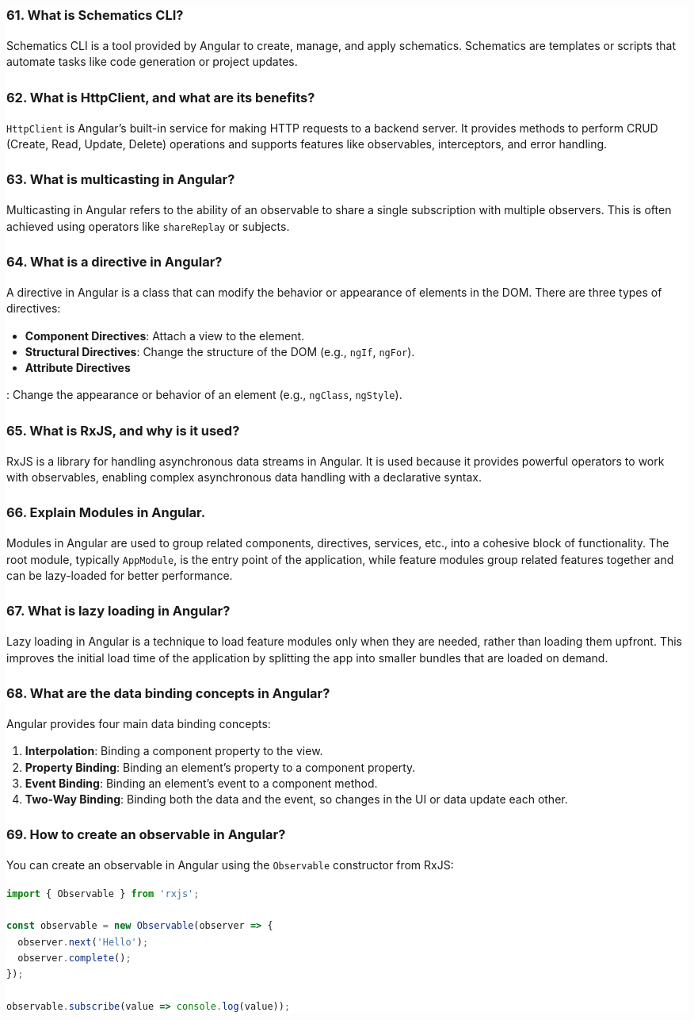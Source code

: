 ### 61. **What is Schematics CLI?**
Schematics CLI is a tool provided by Angular to create, manage, and apply schematics. Schematics are templates or scripts that automate tasks like code generation or project updates.

### 62. **What is HttpClient, and what are its benefits?**
`HttpClient` is Angular’s built-in service for making HTTP requests to a backend server. It provides methods to perform CRUD (Create, Read, Update, Delete) operations and supports features like observables, interceptors, and error handling.

### 63. **What is multicasting in Angular?**
Multicasting in Angular refers to the ability of an observable to share a single subscription with multiple observers. This is often achieved using operators like `shareReplay` or subjects.

### 64. **What is a directive in Angular?**
A directive in Angular is a class that can modify the behavior or appearance of elements in the DOM. There are three types of directives:
- **Component Directives**: Attach a view to the element.
- **Structural Directives**: Change the structure of the DOM (e.g., `ngIf`, `ngFor`).
- **Attribute Directives**

: Change the appearance or behavior of an element (e.g., `ngClass`, `ngStyle`).

### 65. **What is RxJS, and why is it used?**
RxJS is a library for handling asynchronous data streams in Angular. It is used because it provides powerful operators to work with observables, enabling complex asynchronous data handling with a declarative syntax.

### 66. **Explain Modules in Angular.**
Modules in Angular are used to group related components, directives, services, etc., into a cohesive block of functionality. The root module, typically `AppModule`, is the entry point of the application, while feature modules group related features together and can be lazy-loaded for better performance.

### 67. **What is lazy loading in Angular?**
Lazy loading in Angular is a technique to load feature modules only when they are needed, rather than loading them upfront. This improves the initial load time of the application by splitting the app into smaller bundles that are loaded on demand.

### 68. **What are the data binding concepts in Angular?**
Angular provides four main data binding concepts:
1. **Interpolation**: Binding a component property to the view.
2. **Property Binding**: Binding an element’s property to a component property.
3. **Event Binding**: Binding an element’s event to a component method.
4. **Two-Way Binding**: Binding both the data and the event, so changes in the UI or data update each other.

### 69. **How to create an observable in Angular?**
You can create an observable in Angular using the `Observable` constructor from RxJS:
```typescript
import { Observable } from 'rxjs';

const observable = new Observable(observer => {
  observer.next('Hello');
  observer.complete();
});

observable.subscribe(value => console.log(value));
```
